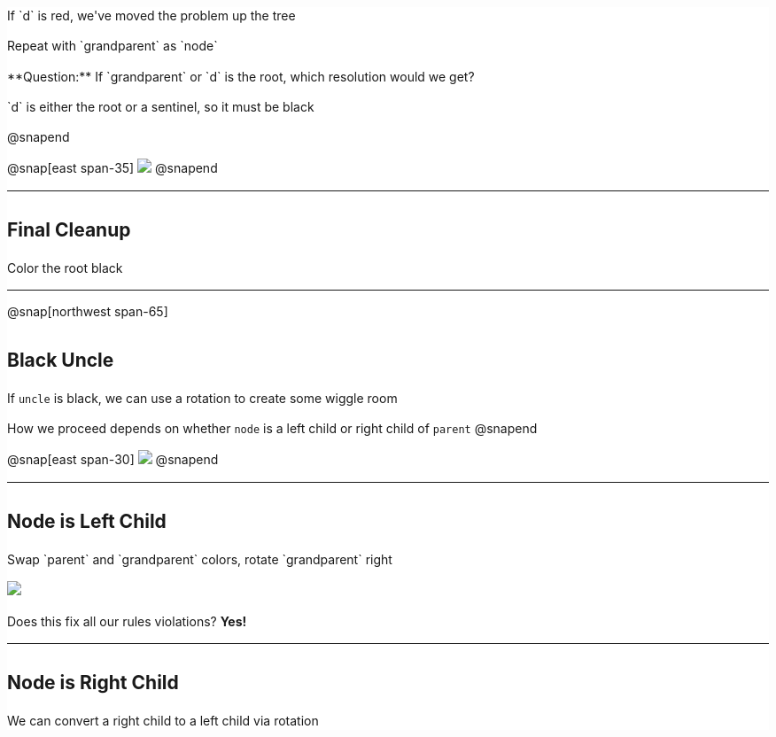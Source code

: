 <div class="fragment">
<p>If `d` is red, we've moved the problem up the tree</p>
<p class="small">Repeat with `grandparent` as `node`</p>
</div>

<p class="small fragment">**Question:** If `grandparent` or `d` is the root, which resolution would we get?</p>

<p class="small fragment">`d` is either the root or a sentinel, so it must be black</p>
@snapend

@snap[east span-35]
![](binary-trees/images/rbt-red-uncle-resolution.png)
@snapend

---

## Final Cleanup

Color the root black



---

@snap[northwest span-65]

## Black Uncle

If `uncle` is black, we can use a rotation to create some wiggle room

How we proceed depends on whether `node` is a left child or right child of `parent`
@snapend

@snap[east span-30]
![](binary-trees/images/rbt-black-uncle-cases.png)
@snapend

---

## Node is Left Child

<p class="small">Swap `parent` and `grandparent` colors, rotate `grandparent` right</p>

![](binary-trees/images/rbt-black-uncle-left.png)

Does this fix all our rules violations? <span class="fragment">**Yes!**</span>



---

## Node is Right Child

<p class="small">We can convert a right child to a left child via rotation</p>
